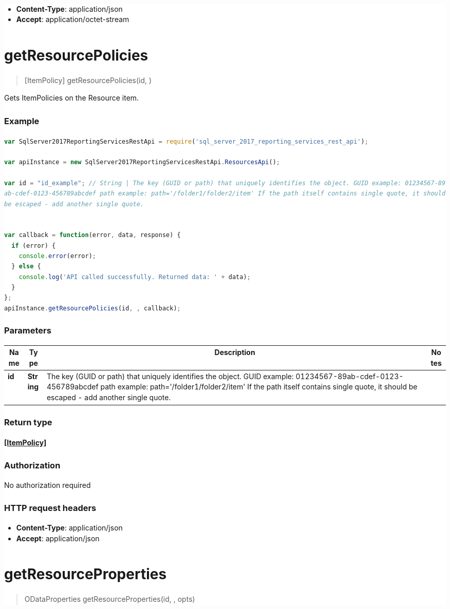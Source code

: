  - **Content-Type**: application/json
 - **Accept**: application/octet-stream

<a name="getResourcePolicies"></a>
# **getResourcePolicies**
> [ItemPolicy] getResourcePolicies(id, )

Gets ItemPolicies on the Resource item.

### Example
```javascript
var SqlServer2017ReportingServicesRestApi = require('sql_server_2017_reporting_services_rest_api');

var apiInstance = new SqlServer2017ReportingServicesRestApi.ResourcesApi();

var id = "id_example"; // String | The key (GUID or path) that uniquely identifies the object. GUID example: 01234567-89ab-cdef-0123-456789abcdef path example: path='/folder1/folder2/item' If the path itself contains single quote, it should be escaped - add another single quote.


var callback = function(error, data, response) {
  if (error) {
    console.error(error);
  } else {
    console.log('API called successfully. Returned data: ' + data);
  }
};
apiInstance.getResourcePolicies(id, , callback);
```

### Parameters

Name | Type | Description  | Notes
------------- | ------------- | ------------- | -------------
 **id** | **String**| The key (GUID or path) that uniquely identifies the object. GUID example: 01234567-89ab-cdef-0123-456789abcdef path example: path='/folder1/folder2/item' If the path itself contains single quote, it should be escaped - add another single quote. | 

### Return type

[**[ItemPolicy]**](ItemPolicy.md)

### Authorization

No authorization required

### HTTP request headers

 - **Content-Type**: application/json
 - **Accept**: application/json

<a name="getResourceProperties"></a>
# **getResourceProperties**
> ODataProperties getResourceProperties(id, , opts)
